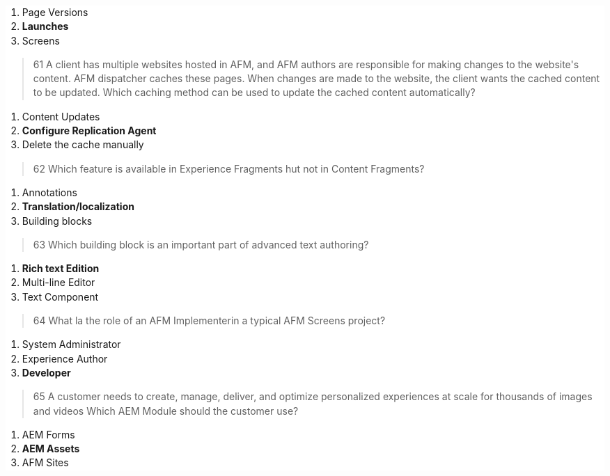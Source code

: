 1. Page Versions
2. **Launches**
3. Screens

>61
> A client has multiple websites hosted in AFM, and AFM authors are responsible for making changes to the website's content. AFM dispatcher caches these pages. When changes are made to the website, the client wants the cached content to be updated.
Which caching method can be used to update the cached content automatically?

1. Content Updates
2. **Configure Replication Agent**
3. Delete the cache manually

>62
> Which feature is available in Experience Fragments hut not in Content Fragments?

1. Annotations
2. **Translation/localization** 
3. Building blocks

>63
> Which building block is an important part of advanced text authoring?

1. **Rich text Edition** 
2. Multi-line Editor
3. Text Component

>64
> What la the role of an AFM Implementerin a typical AFM Screens project?

1. System Administrator
2. Experience Author
3. **Developer** 

>65
> A customer needs to create, manage, deliver, and optimize personalized experiences at scale for thousands of images and videos Which AEM Module should the customer use?

1. AEM Forms
2. **AEM Assets** 
3. AFM Sites

